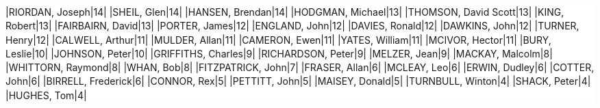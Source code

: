 |RIORDAN, Joseph|14|
|SHEIL, Glen|14|
|HANSEN, Brendan|14|
|HODGMAN, Michael|13|
|THOMSON, David Scott|13|
|KING, Robert|13|
|FAIRBAIRN, David|13|
|PORTER, James|12|
|ENGLAND, John|12|
|DAVIES, Ronald|12|
|DAWKINS, John|12|
|TURNER, Henry|12|
|CALWELL, Arthur|11|
|MULDER, Allan|11|
|CAMERON, Ewen|11|
|YATES, William|11|
|MCIVOR, Hector|11|
|BURY, Leslie|10|
|JOHNSON, Peter|10|
|GRIFFITHS, Charles|9|
|RICHARDSON, Peter|9|
|MELZER, Jean|9|
|MACKAY, Malcolm|8|
|WHITTORN, Raymond|8|
|WHAN, Bob|8|
|FITZPATRICK, John|7|
|FRASER, Allan|6|
|MCLEAY, Leo|6|
|ERWIN, Dudley|6|
|COTTER, John|6|
|BIRRELL, Frederick|6|
|CONNOR, Rex|5|
|PETTITT, John|5|
|MAISEY, Donald|5|
|TURNBULL, Winton|4|
|SHACK, Peter|4|
|HUGHES, Tom|4|